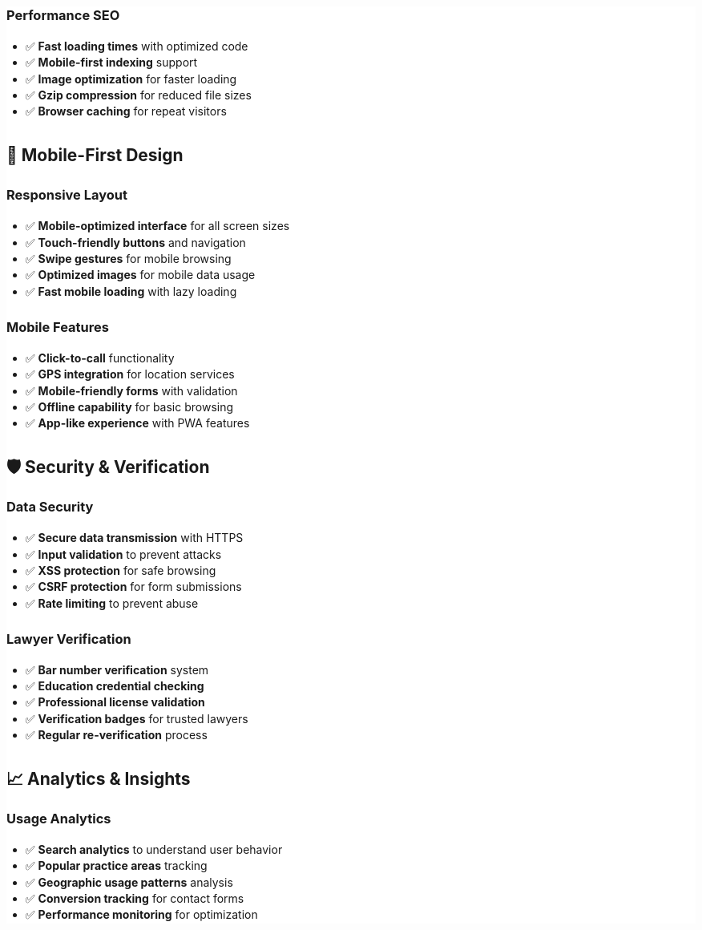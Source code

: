 ### Performance SEO
- ✅ **Fast loading times** with optimized code
- ✅ **Mobile-first indexing** support
- ✅ **Image optimization** for faster loading
- ✅ **Gzip compression** for reduced file sizes
- ✅ **Browser caching** for repeat visitors

## 📱 **Mobile-First Design**

### Responsive Layout
- ✅ **Mobile-optimized interface** for all screen sizes
- ✅ **Touch-friendly buttons** and navigation
- ✅ **Swipe gestures** for mobile browsing
- ✅ **Optimized images** for mobile data usage
- ✅ **Fast mobile loading** with lazy loading

### Mobile Features
- ✅ **Click-to-call** functionality
- ✅ **GPS integration** for location services
- ✅ **Mobile-friendly forms** with validation
- ✅ **Offline capability** for basic browsing
- ✅ **App-like experience** with PWA features

## 🛡️ **Security & Verification**

### Data Security
- ✅ **Secure data transmission** with HTTPS
- ✅ **Input validation** to prevent attacks
- ✅ **XSS protection** for safe browsing
- ✅ **CSRF protection** for form submissions
- ✅ **Rate limiting** to prevent abuse

### Lawyer Verification
- ✅ **Bar number verification** system
- ✅ **Education credential checking**
- ✅ **Professional license validation**
- ✅ **Verification badges** for trusted lawyers
- ✅ **Regular re-verification** process

## 📈 **Analytics & Insights**

### Usage Analytics
- ✅ **Search analytics** to understand user behavior
- ✅ **Popular practice areas** tracking
- ✅ **Geographic usage patterns** analysis
- ✅ **Conversion tracking** for contact forms
- ✅ **Performance monitoring** for optimization
